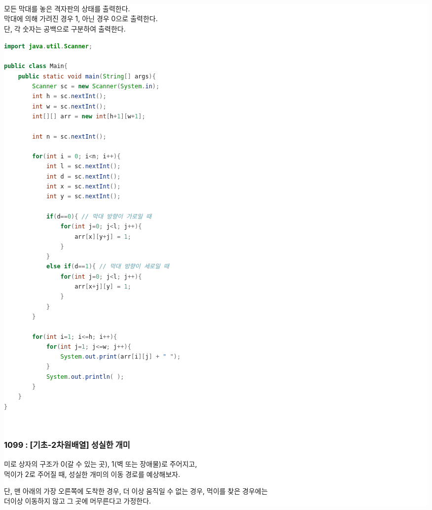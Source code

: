 모든 막대를 놓은 격자판의 상태를 출력한다.  
막대에 의해 가려진 경우 1, 아닌 경우 0으로 출력한다.  
단, 각 숫자는 공백으로 구분하여 출력한다.  
```java
import java.util.Scanner;

public class Main{
    public static void main(String[] args){
        Scanner sc = new Scanner(System.in);
        int h = sc.nextInt();
        int w = sc.nextInt();
        int[][] arr = new int[h+1][w+1];
        
        int n = sc.nextInt();
        
        for(int i = 0; i<n; i++){
            int l = sc.nextInt();
            int d = sc.nextInt();
            int x = sc.nextInt();
            int y = sc.nextInt();
            
            if(d==0){ // 막대 방향이 가로일 때
                for(int j=0; j<l; j++){
                    arr[x][y+j] = 1;
                }
            }
            else if(d==1){ // 막대 방향이 세로일 때
                for(int j=0; j<l; j++){
                    arr[x+j][y] = 1;
                }
            }
        }
        
        for(int i=1; i<=h; i++){
            for(int j=1; j<=w; j++){
                System.out.print(arr[i][j] + " ");
            }
            System.out.println( );
        }
    }
}
```

<br>

### 1099 : [기초-2차원배열] 성실한 개미
미로 상자의 구조가 0(갈 수 있는 곳), 1(벽 또는 장애물)로 주어지고,   
먹이가 2로 주어질 때, 성실한 개미의 이동 경로를 예상해보자.  

단, 맨 아래의 가장 오른쪽에 도착한 경우, 더 이상 움직일 수 없는 경우, 먹이를 찾은 경우에는  
더이상 이동하지 않고 그 곳에 머무른다고 가정한다.  

